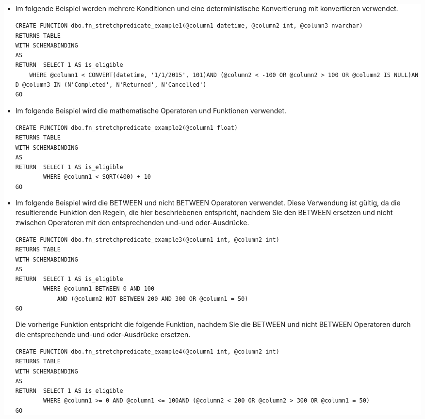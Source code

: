 -   Im folgende Beispiel werden mehrere Konditionen und eine deterministische Konvertierung mit konvertieren verwendet.

    ```tsql
    CREATE FUNCTION dbo.fn_stretchpredicate_example1(@column1 datetime, @column2 int, @column3 nvarchar)
    RETURNS TABLE
    WITH SCHEMABINDING
    AS
    RETURN  SELECT 1 AS is_eligible
        WHERE @column1 < CONVERT(datetime, '1/1/2015', 101)AND (@column2 < -100 OR @column2 > 100 OR @column2 IS NULL)AND @column3 IN (N'Completed', N'Returned', N'Cancelled')
    GO
    ```

-   Im folgende Beispiel wird die mathematische Operatoren und Funktionen verwendet.

    ```tsql
    CREATE FUNCTION dbo.fn_stretchpredicate_example2(@column1 float)
    RETURNS TABLE
    WITH SCHEMABINDING
    AS
    RETURN  SELECT 1 AS is_eligible
            WHERE @column1 < SQRT(400) + 10
    GO
    ```

-   Im folgende Beispiel wird die BETWEEN und nicht BETWEEN Operatoren verwendet. Diese Verwendung ist gültig, da die resultierende Funktion den Regeln, die hier beschriebenen entspricht, nachdem Sie den BETWEEN ersetzen und nicht zwischen Operatoren mit den entsprechenden und-und oder-Ausdrücke.

    ```tsql
    CREATE FUNCTION dbo.fn_stretchpredicate_example3(@column1 int, @column2 int)
    RETURNS TABLE
    WITH SCHEMABINDING
    AS
    RETURN  SELECT 1 AS is_eligible
            WHERE @column1 BETWEEN 0 AND 100
                AND (@column2 NOT BETWEEN 200 AND 300 OR @column1 = 50)
    GO
    ```
    Die vorherige Funktion entspricht die folgende Funktion, nachdem Sie die BETWEEN und nicht BETWEEN Operatoren durch die entsprechende und-und oder-Ausdrücke ersetzen.

    ```tsql
    CREATE FUNCTION dbo.fn_stretchpredicate_example4(@column1 int, @column2 int)
    RETURNS TABLE
    WITH SCHEMABINDING
    AS
    RETURN  SELECT 1 AS is_eligible
            WHERE @column1 >= 0 AND @column1 <= 100AND (@column2 < 200 OR @column2 > 300 OR @column1 = 50)
    GO
    ```
